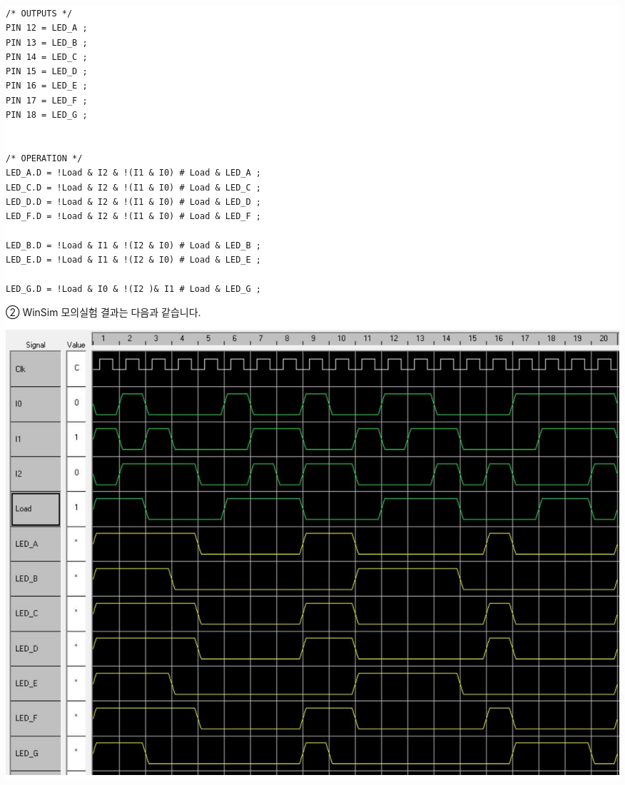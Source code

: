 ```
/* OUTPUTS */
PIN 12 = LED_A ;
PIN 13 = LED_B ;
PIN 14 = LED_C ;
PIN 15 = LED_D ;
PIN 16 = LED_E ;
PIN 17 = LED_F ;
PIN 18 = LED_G ;


/* OPERATION */
LED_A.D = !Load & I2 & !(I1 & I0) # Load & LED_A ;
LED_C.D = !Load & I2 & !(I1 & I0) # Load & LED_C ;
LED_D.D = !Load & I2 & !(I1 & I0) # Load & LED_D ;
LED_F.D = !Load & I2 & !(I1 & I0) # Load & LED_F ;

LED_B.D = !Load & I1 & !(I2 & I0) # Load & LED_B ;
LED_E.D = !Load & I1 & !(I2 & I0) # Load & LED_E ;

LED_G.D = !Load & I0 & !(I2 )& I1 # Load & LED_G ;
```

② WinSim 모의실험 결과는 다음과 같습니다.

![figure](/assets/posts/2019-06-10-pseudo-random-number-dice/2019-06-10-19.jpg)
